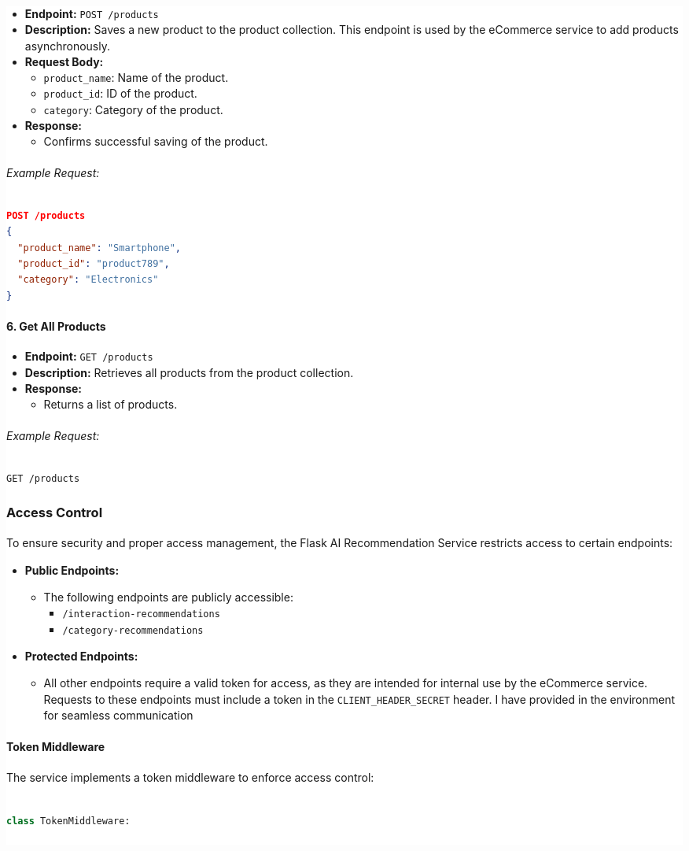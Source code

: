 - **Endpoint:** `POST /products`
- **Description:** Saves a new product to the product collection. This endpoint is used by the eCommerce service to add products asynchronously.
- **Request Body:**
  - `product_name`: Name of the product.
  - `product_id`: ID of the product.
  - `category`: Category of the product.
- **Response:**
  - Confirms successful saving of the product.

###### Example Request:
```json
POST /products
{
  "product_name": "Smartphone",
  "product_id": "product789",
  "category": "Electronics"
}
```

#### 6. Get All Products

- **Endpoint:** `GET /products`
- **Description:** Retrieves all products from the product collection.
- **Response:**
  - Returns a list of products.

###### Example Request:
```
GET /products
```

### Access Control

To ensure security and proper access management, the Flask AI Recommendation Service restricts access to certain endpoints:

- **Public Endpoints:** 
  - The following endpoints are publicly accessible:
    - `/interaction-recommendations`
    - `/category-recommendations`
  
- **Protected Endpoints:** 
  - All other endpoints require a valid token for access, as they are intended for internal use by the eCommerce service. Requests to these endpoints must include a token in the `CLIENT_HEADER_SECRET` header. I have provided in the environment for seamless communication

#### Token Middleware

The service implements a token middleware to enforce access control:

```python

class TokenMiddleware:
    
```
